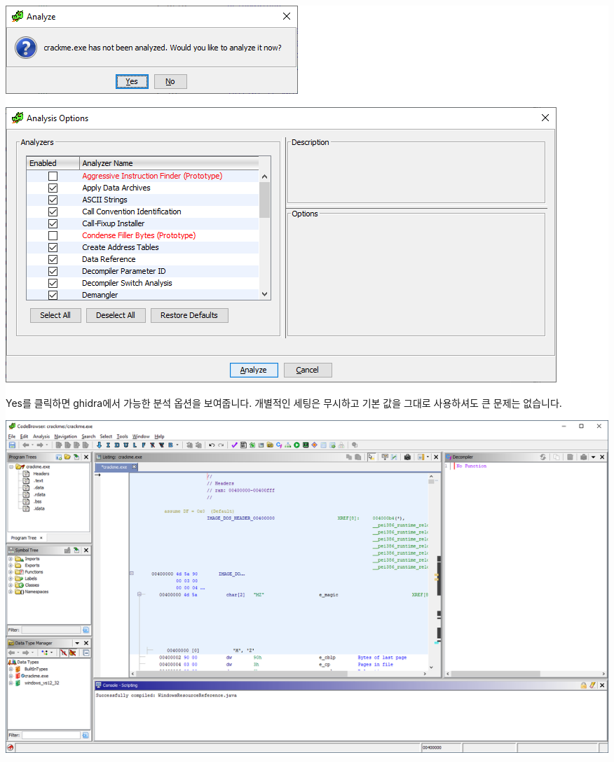 ![](ghidra_part1/Untitled%207.png)

![](ghidra_part1/Untitled%208.png)

Yes를 클릭하면 ghidra에서 가능한 분석 옵션을 보여줍니다. 개별적인 세팅은 무시하고 기본 값을 그대로 사용하셔도 큰 문제는 없습니다.

![](ghidra_part1/Untitled%209.png)
